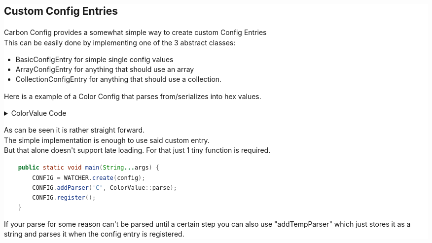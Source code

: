 ## Custom Config Entries

Carbon Config provides a somewhat simple way to create custom Config Entries   
This can be easily done by implementing one of the 3 abstract classes:   
- BasicConfigEntry for simple single config values
- ArrayConfigEntry for anything that should use an array
- CollectionConfigEntry for anything that should use a collection.

Here is a example of a Color Config that parses from/serializes into hex values.

<details><summary>ColorValue Code</summary></details>

As can be seen it is rather straight forward.   
The simple implementation is enough to use said custom entry.   
But that alone doesn't support late loading. For that just 1 tiny function is required.   

```java
	public static void main(String...args) {
		CONFIG = WATCHER.create(config);
		CONFIG.addParser('C', ColorValue::parse);
		CONFIG.register();
	}
```
If your parse for some reason can't be parsed until a certain step you can also use "addTempParser" which just stores it as a string and parses it when the config entry is registered.